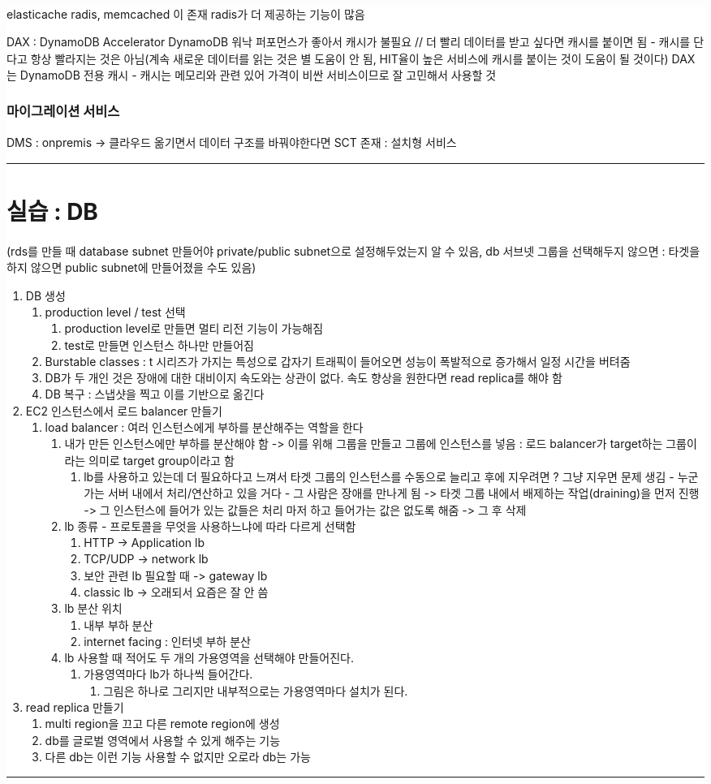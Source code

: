 elasticache
radis, memcached 이 존재
radis가 더 제공하는 기능이 많음

DAX : DynamoDB Accelerator
DynamoDB 워낙 퍼포먼스가 좋아서 캐시가 불필요 // 더 빨리 데이터를 받고 싶다면 캐시를 붙이면 됨 - 캐시를 단다고 항상 빨라지는 것은 아님(계속 새로운 데이터를 읽는 것은 별 도움이 안 됨, HIT율이 높은 서비스에 캐시를 붙이는 것이 도움이 될 것이다)
DAX는 DynamoDB 전용 캐시 - 캐시는 메모리와 관련 있어 가격이 비싼 서비스이므로 잘 고민해서 사용할 것

### 마이그레이션 서비스

DMS : onpremis -> 클라우드
옮기면서 데이터 구조를 바꿔야한다면 SCT 존재 : 설치형 서비스

---

# 실습 : DB

(rds를 만들 때 database subnet 만들어야 private/public subnet으로 설정해두었는지 알 수 있음, db 서브넷 그룹을 선택해두지 않으면 : 타겟을 하지 않으면 public subnet에 만들어졌을 수도 있음)

1. DB 생성
   1. production level / test 선택
      1. production level로 만들면 멀티 리전 기능이 가능해짐
      2. test로 만들면 인스턴스 하나만 만들어짐
   2. Burstable classes : t 시리즈가 가지는 특성으로 갑자기 트래픽이 들어오면 성능이 폭발적으로 증가해서 일정 시간을 버텨줌
   3. DB가 두 개인 것은 장애에 대한 대비이지 속도와는 상관이 없다. 속도 향상을 원한다면 read replica를 해야 함
   4. DB 복구 : 스냅샷을 찍고 이를 기반으로 옮긴다
2. EC2 인스턴스에서 로드 balancer 만들기
   1. load balancer : 여러 인스턴스에게 부하를 분산해주는 역할을 한다
      1. 내가 만든 인스턴스에만 부하를 분산해야 함 -> 이를 위해 그룹을 만들고 그룹에 인스턴스를 넣음 : 로드 balancer가 target하는 그룹이라는 의미로 target group이라고 함
         1. lb를 사용하고 있는데 더 필요하다고 느껴서 타겟 그룹의 인스턴스를 수동으로 늘리고 후에 지우려면 ? 그냥 지우면 문제 생김 - 누군가는 서버 내에서 처리/연산하고 있을 거다 - 그 사람은 장애를 만나게 됨 -> 타겟 그룹 내에서 배제하는 작업(draining)을 먼저 진행 -> 그 인스턴스에 들어가 있는 값들은 처리 마저 하고 들어가는 값은 없도록 해줌 -> 그 후 삭제
      2. lb 종류 - 프로토콜을 무엇을 사용하느냐에 따라 다르게 선택함
         1. HTTP -> Application lb
         2. TCP/UDP -> network lb
         3. 보안 관련 lb 필요할 때 -> gateway lb
         4. classic lb -> 오래되서 요즘은 잘 안 씀
      3. lb 분산 위치
         1. 내부 부하 분산
         2. internet facing : 인터넷 부하 분산
      4. lb 사용할 때 적어도 두 개의 가용영역을 선택해야 만들어진다.
         1. 가용영역마다 lb가 하나씩 들어간다.
            1. 그림은 하나로 그리지만 내부적으로는 가용영역마다 설치가 된다.
3. read replica 만들기
   1. multi region을 끄고 다른 remote region에 생성
   2. db를 글로벌 영역에서 사용할 수 있게 해주는 기능
   3. 다른 db는 이런 기능 사용할 수 없지만 오로라 db는 가능

---
